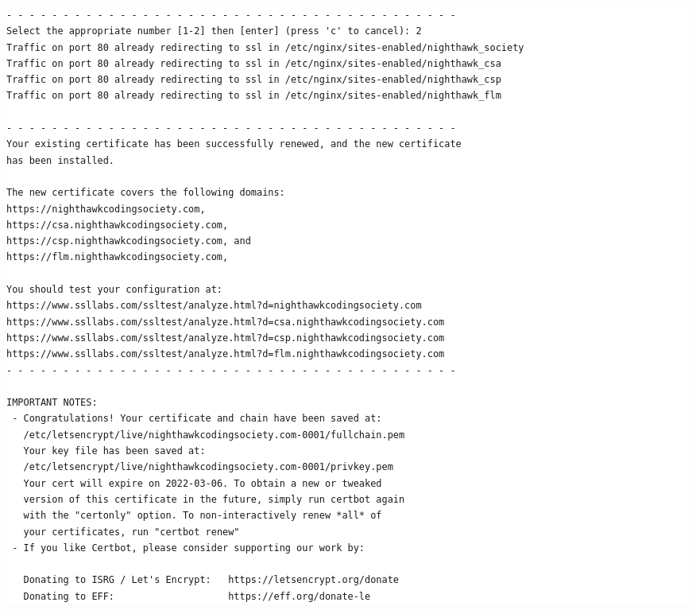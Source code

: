 ```
- - - - - - - - - - - - - - - - - - - - - - - - - - - - - - - - - - - - - - - -
Select the appropriate number [1-2] then [enter] (press 'c' to cancel): 2
Traffic on port 80 already redirecting to ssl in /etc/nginx/sites-enabled/nighthawk_society
Traffic on port 80 already redirecting to ssl in /etc/nginx/sites-enabled/nighthawk_csa
Traffic on port 80 already redirecting to ssl in /etc/nginx/sites-enabled/nighthawk_csp
Traffic on port 80 already redirecting to ssl in /etc/nginx/sites-enabled/nighthawk_flm

- - - - - - - - - - - - - - - - - - - - - - - - - - - - - - - - - - - - - - - -
Your existing certificate has been successfully renewed, and the new certificate
has been installed.

The new certificate covers the following domains:
https://nighthawkcodingsociety.com, 
https://csa.nighthawkcodingsociety.com, 
https://csp.nighthawkcodingsociety.com, and
https://flm.nighthawkcodingsociety.com,

You should test your configuration at:
https://www.ssllabs.com/ssltest/analyze.html?d=nighthawkcodingsociety.com
https://www.ssllabs.com/ssltest/analyze.html?d=csa.nighthawkcodingsociety.com
https://www.ssllabs.com/ssltest/analyze.html?d=csp.nighthawkcodingsociety.com
https://www.ssllabs.com/ssltest/analyze.html?d=flm.nighthawkcodingsociety.com
- - - - - - - - - - - - - - - - - - - - - - - - - - - - - - - - - - - - - - - -

IMPORTANT NOTES:
 - Congratulations! Your certificate and chain have been saved at:
   /etc/letsencrypt/live/nighthawkcodingsociety.com-0001/fullchain.pem
   Your key file has been saved at:
   /etc/letsencrypt/live/nighthawkcodingsociety.com-0001/privkey.pem
   Your cert will expire on 2022-03-06. To obtain a new or tweaked
   version of this certificate in the future, simply run certbot again
   with the "certonly" option. To non-interactively renew *all* of
   your certificates, run "certbot renew"
 - If you like Certbot, please consider supporting our work by:

   Donating to ISRG / Let's Encrypt:   https://letsencrypt.org/donate
   Donating to EFF:                    https://eff.org/donate-le
```
